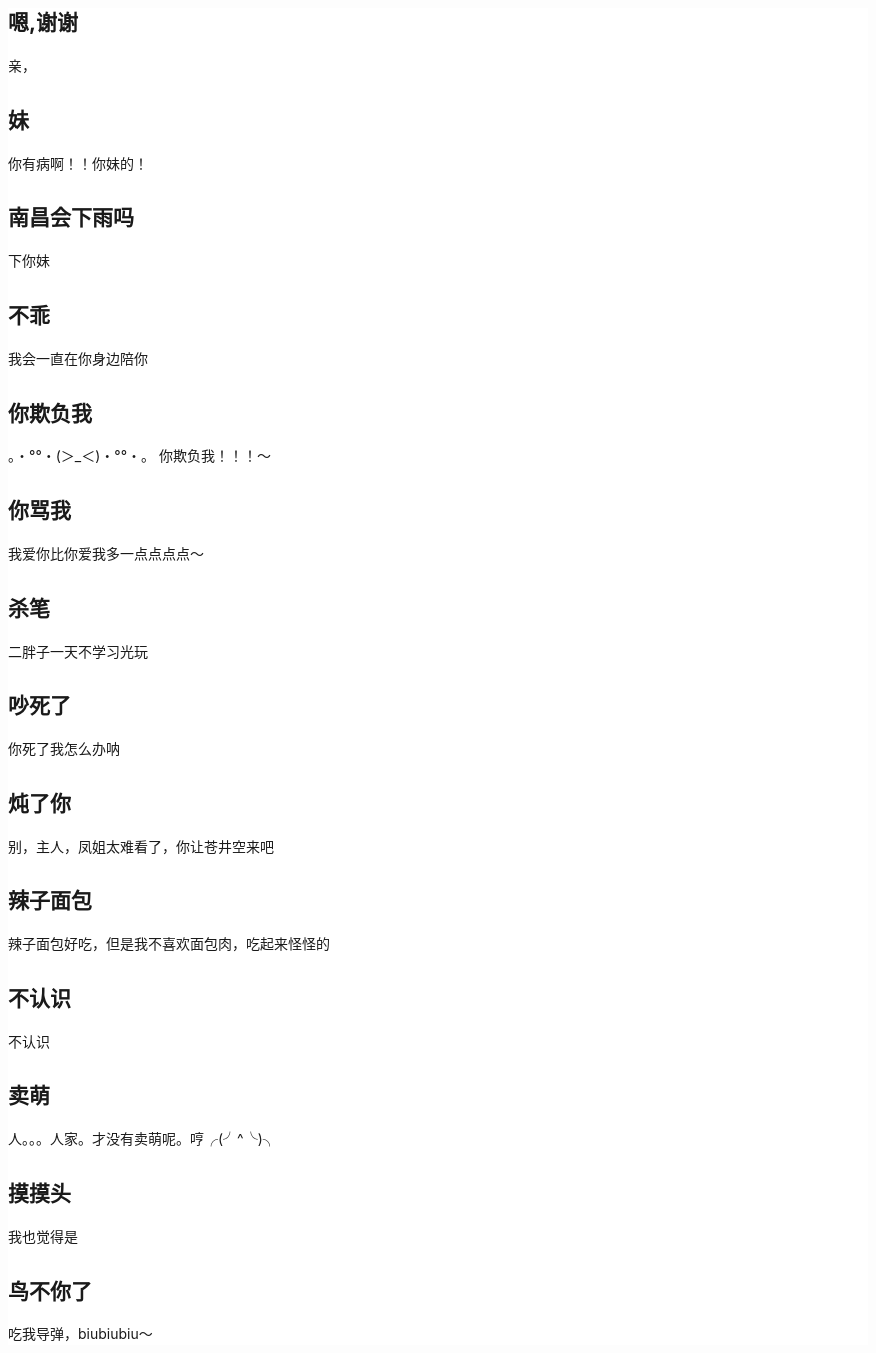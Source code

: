 ## 嗯,谢谢
亲，

## 妹
你有病啊！！你妹的！

## 南昌会下雨吗
下你妹

## 不乖
我会一直在你身边陪你

## 你欺负我
。・°°・(＞_＜)・°°・。  你欺负我！！！〜

## 你骂我
我爱你比你爱我多一点点点点～

## 杀笔
二胖子一天不学习光玩

## 吵死了
你死了我怎么办呐

## 炖了你
别，主人，凤姐太难看了，你让苍井空来吧

## 辣子面包
辣子面包好吃，但是我不喜欢面包肉，吃起来怪怪的

## 不认识
不认识

## 卖萌
人。。。人家。才没有卖萌呢。哼╭(╯^╰)╮

## 摸摸头
我也觉得是

## 鸟不你了
吃我导弹，biubiubiu～
